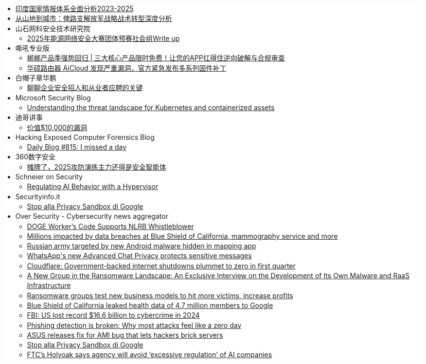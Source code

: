  - [印度国家情报体系全面分析2023-2025](https://mp.weixin.qq.com/s?__biz=MzA3Mjc1MTkwOA==&mid=2650560771&idx=1&sn=783123c08fb90b36fc3305a78512a0ce&subscene=0)
  - [从山地到城市：俾路支解放军战略战术转型深度分析](https://mp.weixin.qq.com/s?__biz=MzA3Mjc1MTkwOA==&mid=2650560771&idx=2&sn=cdb2e135cb6b06bdfe24bdc5a43b0f44&subscene=0)
- 山石网科安全技术研究院
  - [2025年能源网络安全大赛团体预赛社会组Write up](https://mp.weixin.qq.com/s?__biz=MzUzMDUxNTE1Mw==&mid=2247511771&idx=1&sn=197d1a8b4a40ef288ed6c76479907352&subscene=0)
- 嘶吼专业版
  - [梆梆产品季强势回归 | 三大核心产品限时免费！让您的APP扛得住逆向破解与合规审查](https://mp.weixin.qq.com/s?__biz=MzI0MDY1MDU4MQ==&mid=2247582095&idx=1&sn=d19ba8fef0c7b139e9a5475d8fbe7f67&subscene=0)
  - [华硕路由器 AiCloud 发现严重漏洞，官方紧急发布多系列固件补丁](https://mp.weixin.qq.com/s?__biz=MzI0MDY1MDU4MQ==&mid=2247582095&idx=2&sn=4fda6a44b68c7b6d9de0aa5841ad3a86&subscene=0)
- 白帽子章华鹏
  - [聊聊企业安全招人和从业者应聘的关键](https://mp.weixin.qq.com/s?__biz=MzIyOTAxOTYwMw==&mid=2650237146&idx=1&sn=ff4ee3f6fa87da1af69e3a417ec78d5d&subscene=0)
- Microsoft Security Blog
  - [Understanding the threat landscape for Kubernetes and containerized assets](https://www.microsoft.com/en-us/security/blog/2025/04/23/understanding-the-threat-landscape-for-kubernetes-and-containerized-assets/)
- 迪哥讲事
  - [价值$10,000的漏洞](https://mp.weixin.qq.com/s?__biz=MzIzMTIzNTM0MA==&mid=2247497479&idx=1&sn=563bdc63916a36d8a14b7e3836cb555e&subscene=0)
- Hacking Exposed Computer Forensics Blog
  - [Daily Blog #815: I missed a day](https://www.hecfblog.com/2025/04/daily-blog-815-i-missed-day.html)
- 360数字安全
  - [摊牌了，2025攻防演练主力还得是安全智能体](https://mp.weixin.qq.com/s?__biz=MzA4MTg0MDQ4Nw==&mid=2247580365&idx=1&sn=a4994d4cd59e727f357282d07937cb4b&subscene=0)
- Schneier on Security
  - [Regulating AI Behavior with a Hypervisor](https://www.schneier.com/blog/archives/2025/04/regulating-ai-behavior-with-a-hypervisor.html)
- Securityinfo.it
  - [Stop alla Privacy Sandbox di Google](https://www.securityinfo.it/2025/04/23/stop-alla-privacy-sandbox-di-google/?utm_source=rss&utm_medium=rss&utm_campaign=stop-alla-privacy-sandbox-di-google)
- Over Security - Cybersecurity news aggregator
  - [DOGE Worker’s Code Supports NLRB Whistleblower](https://krebsonsecurity.com/2025/04/doge-workers-code-supports-nlrb-whistleblower/)
  - [Millions impacted by data breaches at Blue Shield of California, mammography service and more](https://therecord.media/healthcare-data-breaches-blue-shield-california)
  - [Russian army targeted by new Android malware hidden in mapping app](https://www.bleepingcomputer.com/news/security/russian-army-targeted-by-new-android-malware-hidden-in-mapping-app/)
  - [WhatsApp's new Advanced Chat Privacy protects sensitive messages](https://www.bleepingcomputer.com/news/security/whatsapps-new-advanced-chat-privacy-protects-sensitive-messages/)
  - [Cloudflare: Government-backed internet shutdowns plummet to zero in first quarter](https://therecord.media/government-internet-shutdowns-slow-in-2025)
  - [A New Group in the Ransomware Landscape: An Exclusive Interview on the Development of Its Own Malware and RaaS Infrastructure](https://www.suspectfile.com/a-new-group-in-the-ransomware-landscape-an-exclusive-interview-on-the-development-of-its-own-malware-and-raas-infrastructure/)
  - [Ransomware groups test new business models to hit more victims, increase profits](https://therecord.media/ransomware-groups-test-new-business-models-dragonforce-anubis)
  - [Blue Shield of California leaked health data of 4.7 million members to Google](https://www.bleepingcomputer.com/news/security/blue-shield-of-california-leaked-health-data-of-47-million-members-to-google/)
  - [FBI: US lost record $16.6 billion to cybercrime in 2024](https://www.bleepingcomputer.com/news/security/fbi-us-lost-record-166-billion-to-cybercrime-in-2024/)
  - [Phishing detection is broken: Why most attacks feel like a zero day](https://www.bleepingcomputer.com/news/security/phishing-detection-is-broken-why-most-attacks-feel-like-a-zero-day/)
  - [ASUS releases fix for AMI bug that lets hackers brick servers](https://www.bleepingcomputer.com/news/security/asus-releases-fix-for-ami-bug-that-lets-hackers-brick-servers/)
  - [Stop alla Privacy Sandbox di Google](https://www.securityinfo.it/2025/04/23/stop-alla-privacy-sandbox-di-google/)
  - [FTC’s Holyoak says agency will avoid ‘excessive regulation’ of AI companies](https://therecord.media/ftc-ai-privacy-regulations-data-mining-holyoak-iapp)
